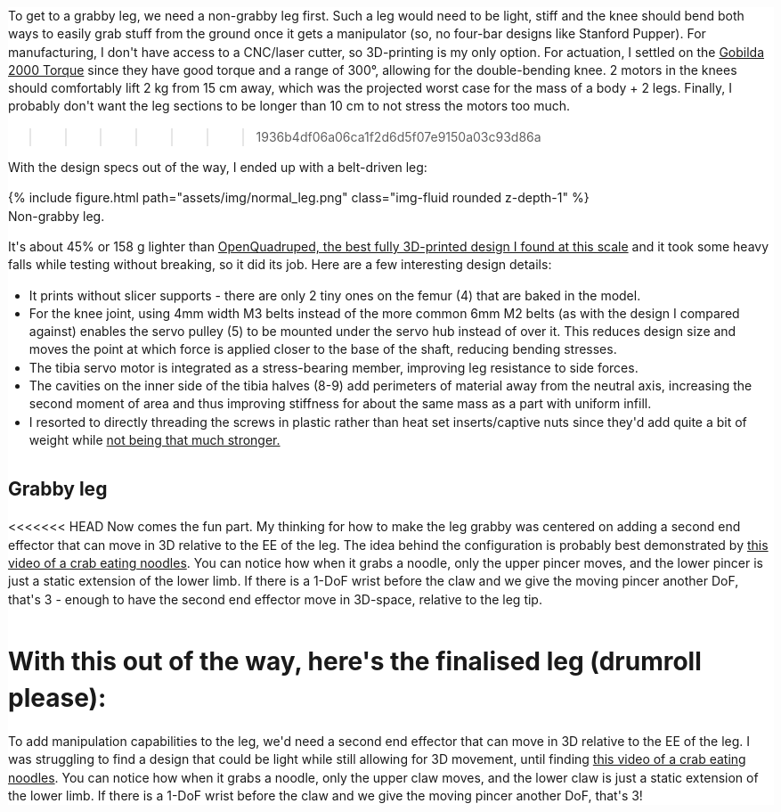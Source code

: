 To get to a grabby leg, we need a non-grabby leg first. Such a leg would need to be light, stiff and the knee should bend both ways to easily grab stuff from the ground once it gets a manipulator (so, no four-bar designs like Stanford Pupper). For manufacturing, I don't have access to a CNC/laser cutter, so 3D-printing is my only option. For actuation, I settled on the [Gobilda 2000 Torque](https://www.gobilda.com/2000-series-dual-mode-servo-25-2-torque/) since they have good torque and a range of 300°, allowing for the double-bending knee. 2 motors in the knees should comfortably lift 2 kg from 15 cm away, which was the projected worst case for the mass of a body + 2 legs. Finally, I probably don't want the leg sections to be longer than 10 cm to not stress the motors too much.
>>>>>>> 1936b4df06a06ca1f2d6d5f07e9150a03c93d86a

With the design specs out of the way, I ended up with a belt-driven leg:

<div class="row">
    <div class="col-sm mt-3 mt-md-0">
        {% include figure.html path="assets/img/normal_leg.png" class="img-fluid rounded z-depth-1" %}
    </div>
</div>
<div class="caption">
    Non-grabby leg.
</div>

It's about 45% or 158 g lighter than [OpenQuadruped, the best fully 3D-printed design I found at this scale](https://github.com/OpenQuadruped/spot_mini_mini) and it took some heavy falls while testing without breaking, so it did its job. Here are a few interesting design details:

* It prints without slicer supports - there are only 2 tiny ones on the femur (4) that are baked in the model.
* For the knee joint, using 4mm width M3 belts instead of the more common 6mm M2 belts (as with the design I compared against) enables the servo pulley (5) to be mounted under the servo hub instead of over it. This reduces design size and moves the point at which force is applied closer to the base of the shaft, reducing bending stresses.
* The tibia servo motor is integrated as a stress-bearing member, improving leg resistance to side forces.
* The cavities on the inner side of the tibia halves (8-9) add perimeters of material away from the neutral axis, increasing the second moment of area and thus improving stiffness for about the same mass as a part with uniform infill.
* I resorted to directly threading the screws in plastic rather than heat set inserts/captive nuts since they'd add quite a bit of weight while [not being that much stronger.](https://youtu.be/2wRc1KbEAU8?t=522)

## Grabby leg

<<<<<<< HEAD
Now comes the fun part. My thinking for how to make the leg grabby was centered on adding a second end effector that can move in 3D relative to the EE of the leg. The idea behind the configuration is probably best demonstrated by [this video of a crab eating noodles](https://www.youtube.com/watch?v=CcYRXgKgxnw). You can notice how when it grabs a noodle, only the upper pincer moves, and the lower pincer is just a static extension of the lower limb. If there is a 1-DoF wrist before the claw and we give the moving pincer another DoF, that's 3 - enough to have the second end effector move in 3D-space, relative to the leg tip. 

With this out of the way, here's the finalised leg (drumroll please):
=======
To add manipulation capabilities to the leg, we'd need a second end effector that can move in 3D relative to the EE of the leg. I was struggling to find a design that could be light while still allowing for 3D movement, until finding [this video of a crab eating noodles](https://www.youtube.com/watch?v=CcYRXgKgxnw). You can notice how when it grabs a noodle, only the upper claw moves, and the lower claw is just a static extension of the lower limb. If there is a 1-DoF wrist before the claw and we give the moving pincer another DoF, that's 3!

